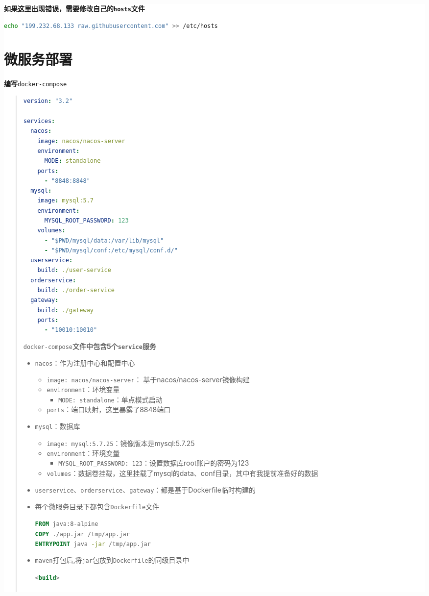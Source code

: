 **如果这里出现错误，需要修改自己的`hosts`文件**

```sh
echo "199.232.68.133 raw.githubusercontent.com" >> /etc/hosts
```

# 微服务部署

**编写**`docker-compose`

> ```yaml
> version: "3.2"
>
> services:
>   nacos:
>     image: nacos/nacos-server
>     environment:
>       MODE: standalone
>     ports:
>       - "8848:8848"
>   mysql:
>     image: mysql:5.7
>     environment:
>       MYSQL_ROOT_PASSWORD: 123
>     volumes:
>       - "$PWD/mysql/data:/var/lib/mysql"
>       - "$PWD/mysql/conf:/etc/mysql/conf.d/"
>   userservice:
>     build: ./user-service
>   orderservice:
>     build: ./order-service
>   gateway:
>     build: ./gateway
>     ports:
>       - "10010:10010"
> ```
>
> `docker-compose`**文件中包含5个`service`服务**
>
> - `nacos`：作为注册中心和配置中心
>
>   - `image: nacos/nacos-server`： 基于nacos/nacos-server镜像构建
>   - `environment`：环境变量
>     - `MODE: standalone`：单点模式启动
>   - `ports`：端口映射，这里暴露了8848端口
> - `mysql`：数据库
>
>   - `image: mysql:5.7.25`：镜像版本是mysql:5.7.25
>   - `environment`：环境变量
>     - `MYSQL_ROOT_PASSWORD: 123`：设置数据库root账户的密码为123
>   - `volumes`：数据卷挂载，这里挂载了mysql的data、conf目录，其中有我提前准备好的数据
> - `userservice`、`orderservice`、`gateway`：都是基于Dockerfile临时构建的
> - 每个微服务目录下都包含`Dockerfile`文件
>
>   ```dockerfile
>   FROM java:8-alpine
>   COPY ./app.jar /tmp/app.jar
>   ENTRYPOINT java -jar /tmp/app.jar
>   ```
> - `maven`打包后,将`jar`包放到`Dockerfile`的同级目录中
>
>   ```xml
>   <build>
>     